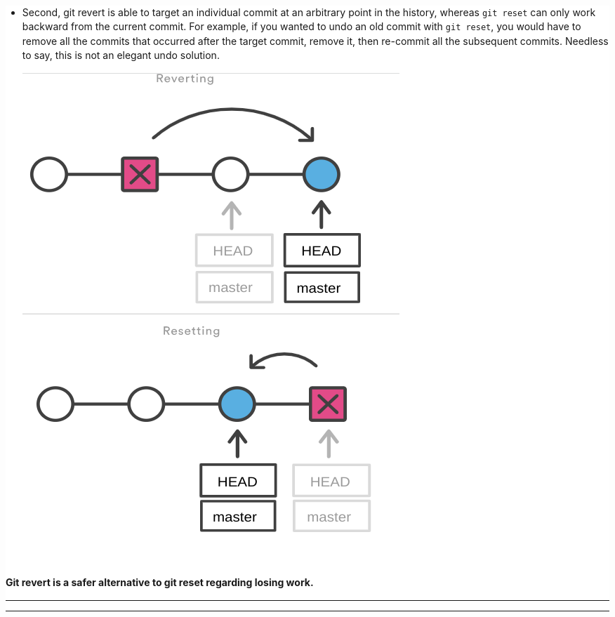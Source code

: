   - Second, git revert is able to target an individual commit at an arbitrary point in the history, whereas `git reset` can only work backward from the current commit. For example, if you wanted to undo an old commit with `git reset`, you would have to remove all the commits that occurred after the target commit, remove it, then re-commit all the subsequent commits. Needless to say, this is not an elegant undo solution.

    ![Resetting vs. Reverting](imgs/Resetting-vs-reverting.png)

**Git revert is a safer alternative to git reset regarding losing work.**

----------------------------------------------------
----------------------------------------------------